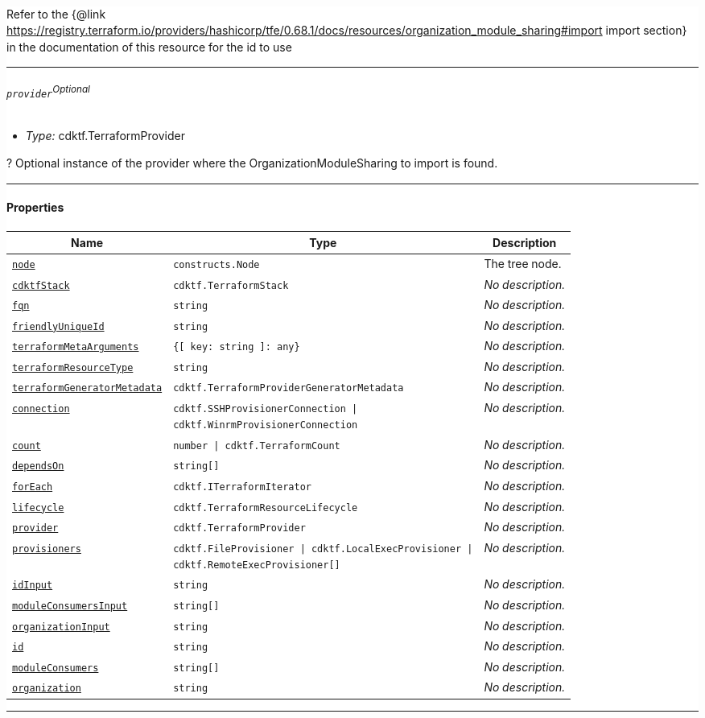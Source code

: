 Refer to the {@link https://registry.terraform.io/providers/hashicorp/tfe/0.68.1/docs/resources/organization_module_sharing#import import section} in the documentation of this resource for the id to use

---

###### `provider`<sup>Optional</sup> <a name="provider" id="@cdktf/provider-tfe.organizationModuleSharing.OrganizationModuleSharing.generateConfigForImport.parameter.provider"></a>

- *Type:* cdktf.TerraformProvider

? Optional instance of the provider where the OrganizationModuleSharing to import is found.

---

#### Properties <a name="Properties" id="Properties"></a>

| **Name** | **Type** | **Description** |
| --- | --- | --- |
| <code><a href="#@cdktf/provider-tfe.organizationModuleSharing.OrganizationModuleSharing.property.node">node</a></code> | <code>constructs.Node</code> | The tree node. |
| <code><a href="#@cdktf/provider-tfe.organizationModuleSharing.OrganizationModuleSharing.property.cdktfStack">cdktfStack</a></code> | <code>cdktf.TerraformStack</code> | *No description.* |
| <code><a href="#@cdktf/provider-tfe.organizationModuleSharing.OrganizationModuleSharing.property.fqn">fqn</a></code> | <code>string</code> | *No description.* |
| <code><a href="#@cdktf/provider-tfe.organizationModuleSharing.OrganizationModuleSharing.property.friendlyUniqueId">friendlyUniqueId</a></code> | <code>string</code> | *No description.* |
| <code><a href="#@cdktf/provider-tfe.organizationModuleSharing.OrganizationModuleSharing.property.terraformMetaArguments">terraformMetaArguments</a></code> | <code>{[ key: string ]: any}</code> | *No description.* |
| <code><a href="#@cdktf/provider-tfe.organizationModuleSharing.OrganizationModuleSharing.property.terraformResourceType">terraformResourceType</a></code> | <code>string</code> | *No description.* |
| <code><a href="#@cdktf/provider-tfe.organizationModuleSharing.OrganizationModuleSharing.property.terraformGeneratorMetadata">terraformGeneratorMetadata</a></code> | <code>cdktf.TerraformProviderGeneratorMetadata</code> | *No description.* |
| <code><a href="#@cdktf/provider-tfe.organizationModuleSharing.OrganizationModuleSharing.property.connection">connection</a></code> | <code>cdktf.SSHProvisionerConnection \| cdktf.WinrmProvisionerConnection</code> | *No description.* |
| <code><a href="#@cdktf/provider-tfe.organizationModuleSharing.OrganizationModuleSharing.property.count">count</a></code> | <code>number \| cdktf.TerraformCount</code> | *No description.* |
| <code><a href="#@cdktf/provider-tfe.organizationModuleSharing.OrganizationModuleSharing.property.dependsOn">dependsOn</a></code> | <code>string[]</code> | *No description.* |
| <code><a href="#@cdktf/provider-tfe.organizationModuleSharing.OrganizationModuleSharing.property.forEach">forEach</a></code> | <code>cdktf.ITerraformIterator</code> | *No description.* |
| <code><a href="#@cdktf/provider-tfe.organizationModuleSharing.OrganizationModuleSharing.property.lifecycle">lifecycle</a></code> | <code>cdktf.TerraformResourceLifecycle</code> | *No description.* |
| <code><a href="#@cdktf/provider-tfe.organizationModuleSharing.OrganizationModuleSharing.property.provider">provider</a></code> | <code>cdktf.TerraformProvider</code> | *No description.* |
| <code><a href="#@cdktf/provider-tfe.organizationModuleSharing.OrganizationModuleSharing.property.provisioners">provisioners</a></code> | <code>cdktf.FileProvisioner \| cdktf.LocalExecProvisioner \| cdktf.RemoteExecProvisioner[]</code> | *No description.* |
| <code><a href="#@cdktf/provider-tfe.organizationModuleSharing.OrganizationModuleSharing.property.idInput">idInput</a></code> | <code>string</code> | *No description.* |
| <code><a href="#@cdktf/provider-tfe.organizationModuleSharing.OrganizationModuleSharing.property.moduleConsumersInput">moduleConsumersInput</a></code> | <code>string[]</code> | *No description.* |
| <code><a href="#@cdktf/provider-tfe.organizationModuleSharing.OrganizationModuleSharing.property.organizationInput">organizationInput</a></code> | <code>string</code> | *No description.* |
| <code><a href="#@cdktf/provider-tfe.organizationModuleSharing.OrganizationModuleSharing.property.id">id</a></code> | <code>string</code> | *No description.* |
| <code><a href="#@cdktf/provider-tfe.organizationModuleSharing.OrganizationModuleSharing.property.moduleConsumers">moduleConsumers</a></code> | <code>string[]</code> | *No description.* |
| <code><a href="#@cdktf/provider-tfe.organizationModuleSharing.OrganizationModuleSharing.property.organization">organization</a></code> | <code>string</code> | *No description.* |

---